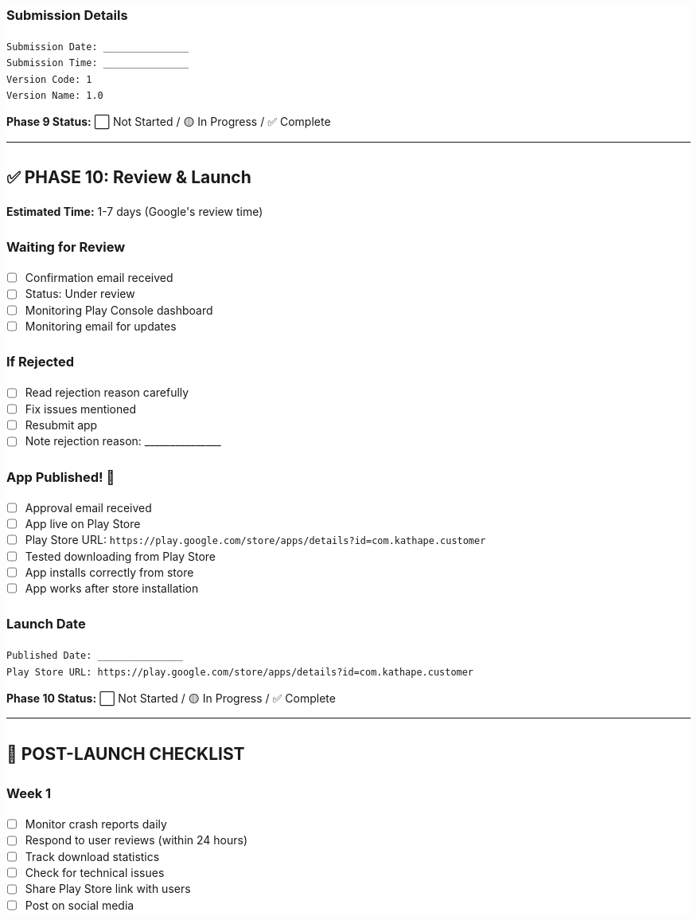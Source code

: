 ### Submission Details
```
Submission Date: _______________
Submission Time: _______________
Version Code: 1
Version Name: 1.0
```

**Phase 9 Status:** ⬜ Not Started / 🟡 In Progress / ✅ Complete

---

## ✅ PHASE 10: Review & Launch

**Estimated Time:** 1-7 days (Google's review time)

### Waiting for Review
- [ ] Confirmation email received
- [ ] Status: Under review
- [ ] Monitoring Play Console dashboard
- [ ] Monitoring email for updates

### If Rejected
- [ ] Read rejection reason carefully
- [ ] Fix issues mentioned
- [ ] Resubmit app
- [ ] Note rejection reason: _______________

### App Published! 🎉
- [ ] Approval email received
- [ ] App live on Play Store
- [ ] Play Store URL: `https://play.google.com/store/apps/details?id=com.kathape.customer`
- [ ] Tested downloading from Play Store
- [ ] App installs correctly from store
- [ ] App works after store installation

### Launch Date
```
Published Date: _______________
Play Store URL: https://play.google.com/store/apps/details?id=com.kathape.customer
```

**Phase 10 Status:** ⬜ Not Started / 🟡 In Progress / ✅ Complete

---

## 🎉 POST-LAUNCH CHECKLIST

### Week 1
- [ ] Monitor crash reports daily
- [ ] Respond to user reviews (within 24 hours)
- [ ] Track download statistics
- [ ] Check for technical issues
- [ ] Share Play Store link with users
- [ ] Post on social media
